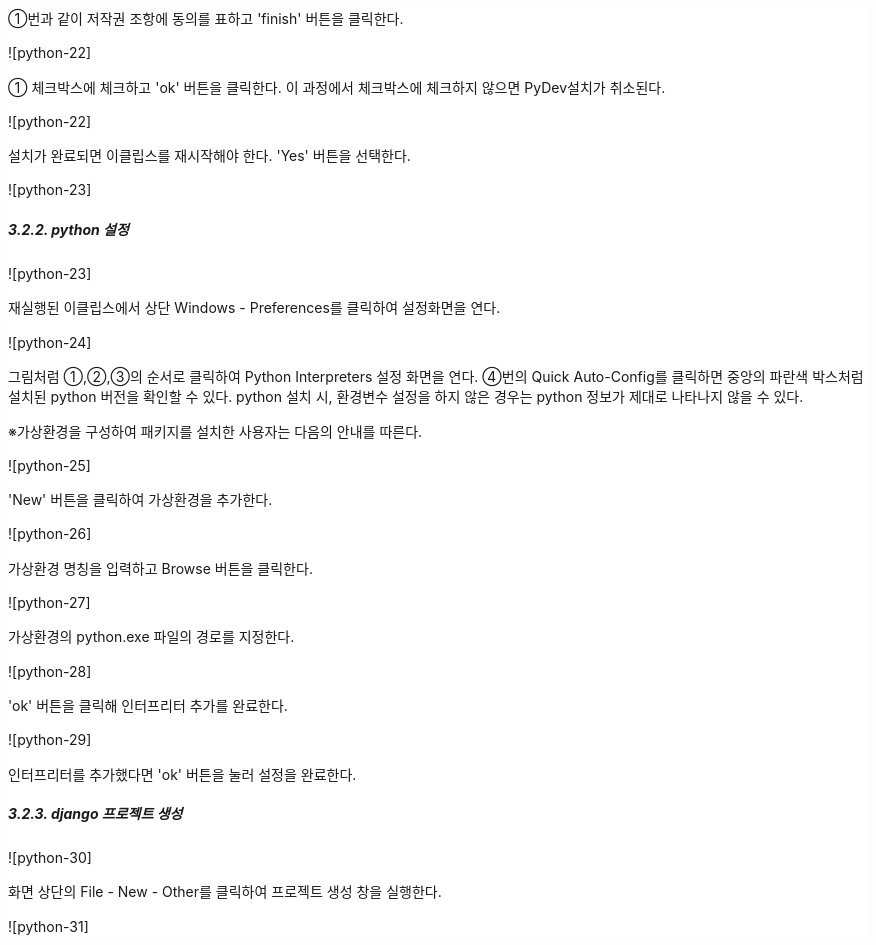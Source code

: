 ①번과 같이 저작권 조항에 동의를 표하고 'finish' 버튼을 클릭한다.
 
![python-22]
 
① 체크박스에 체크하고 'ok' 버튼을 클릭한다. 이 과정에서 체크박스에 체크하지 않으면 PyDev설치가 취소된다.


![python-22]
 

설치가 완료되면 이클립스를 재시작해야 한다. 'Yes' 버튼을 선택한다.


![python-23]
 

##### <div id='3-2-2'></div> 3.2.2. python 설정


![python-23]

 재실행된 이클립스에서 상단 Windows - Preferences를 클릭하여 설정화면을 연다. 
 
![python-24]
 
 그림처럼 ①,②,③의 순서로 클릭하여 Python Interpreters 설정 화면을 연다. ④번의 Quick Auto-Config를 클릭하면 중앙의 파란색 박스처럼 설치된 python 버전을 확인할 수 있다. python 설치 시, 환경변수 설정을 하지 않은 경우는 python 정보가 제대로 나타나지 않을 수 있다. 

 ※가상환경을 구성하여 패키지를 설치한 사용자는 다음의 안내를 따른다.

![python-25]

 'New' 버튼을 클릭하여 가상환경을 추가한다. 

![python-26]

가상환경 명칭을 입력하고 Browse 버튼을 클릭한다.

![python-27]

가상환경의 python.exe 파일의 경로를 지정한다.

![python-28]

'ok' 버튼을 클릭해 인터프리터 추가를 완료한다.

![python-29]

인터프리터를 추가했다면 'ok' 버튼을 눌러 설정을 완료한다. 

##### <div id='3-2-3'></div> 3.2.3. django 프로젝트 생성
 
![python-30]
 
화면 상단의 File - New - Other를 클릭하여 프로젝트 생성 창을 실행한다.

![python-31]
